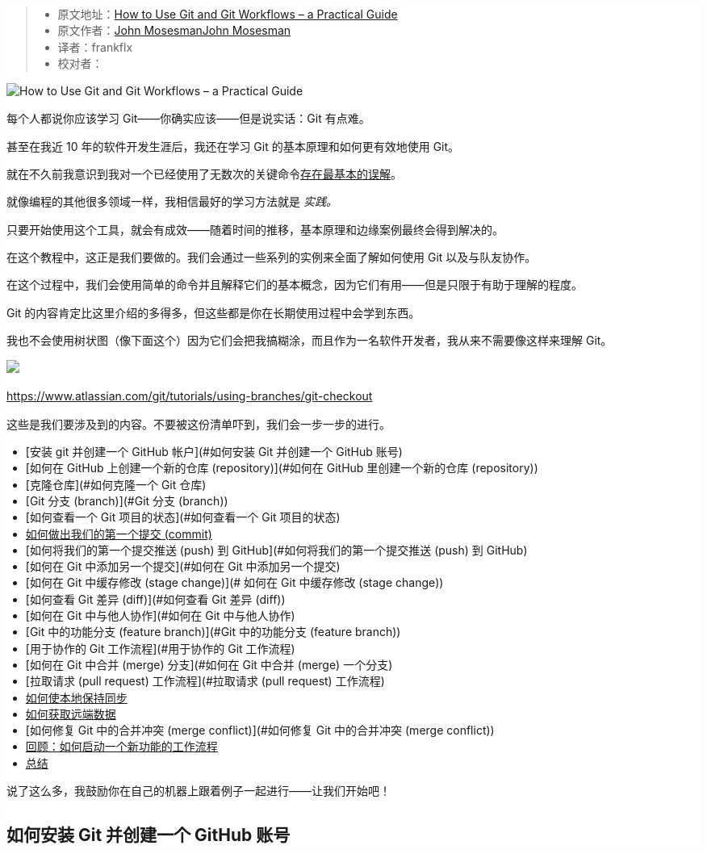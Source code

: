 > -  原文地址：[How to Use Git and Git Workflows – a Practical Guide](https://www.freecodecamp.org/news/practical-git-and-git-workflows/)
> -  原文作者：[John MosesmanJohn Mosesman](https://www.freecodecamp.org/news/author/johnmosesman/)
> -  译者：frankflx
> -  校对者：

![How to Use Git and Git Workflows – a Practical Guide](https://images.unsplash.com/photo-1543674892-7d64d45df18b?crop=entropy&cs=tinysrgb&fit=max&fm=jpg&ixid=MnwxMTc3M3wwfDF8c2VhcmNofDIxfHxwaXBlc3xlbnwwfHx8fDE2MTcyMjM0Mzc&ixlib=rb-1.2.1&q=80&w=2000)

每个人都说你应该学习 Git——你确实应该——但是说实话：Git 有点难。

甚至在我近 10 年的软件开发生涯后，我还在学习 Git 的基本原理和如何更有效地使用 Git。

就在不久前我意识到我对一个已经使用了无数次的关键命令[存在最基本的误解](https://twitter.com/johnmosesman/status/1306255666718310401)。

就像编程的其他很多领域一样，我相信最好的学习方法就是 _实践。_

只要开始使用这个工具，就会有成效——随着时间的推移，基本原理和边缘案例最终会得到解决的。

在这个教程中，这正是我们要做的。我们会通过一些系列的实例来全面了解如何使用 Git 以及与队友协作。

在这个过程中，我们会使用简单的命令并且解释它们的基本概念，因为它们有用——但是只限于有助于理解的程度。

Git 的内容肯定比这里介绍的多得多，但这些都是你在长期使用过程中会学到东西。

我也不会使用树状图（像下面这个）因为它们会把我搞糊涂，而且作为一名软件开发者，我从来不需要像这样来理解 Git。

![](https://www.freecodecamp.org/news/content/images/2021/03/hero.svg)

https://www.atlassian.com/git/tutorials/using-branches/git-checkout

这些是我们要涉及到的内容。不要被这份清单吓到，我们会一步一步的进行。

-   [安装 git 并创建一个 GitHub 帐户](#如何安装 Git 并创建一个 GitHub 账号)
-   [如何在 GitHub 上创建一个新的仓库 (repository)](#如何在 GitHub 里创建一个新的仓库 (repository))
-   [克隆仓库](#如何克隆一个 Git 仓库)
-   [Git 分支 (branch)](#Git 分支 (branch))
-   [如何查看一个 Git 项目的状态](#如何查看一个 Git 项目的状态)
-   [如何做出我们的第一个提交 (commit)](#如何做出我们的第一次提交 (commit))
-   [如何将我们的第一个提交推送 (push) 到 GitHub](#如何将我们的第一个提交推送 (push) 到 GitHub)
-   [如何在 Git 中添加另一个提交](#如何在 Git 中添加另一个提交)
-   [如何在 Git 中缓存修改 (stage change)](# 如何在 Git 中缓存修改 (stage change))
-   [如何查看 Git 差异 (diff)](#如何查看 Git 差异 (diff))
-   [如何在 Git 中与他人协作](#如何在 Git 中与他人协作)
-   [Git 中的功能分支 (feature branch)](#Git 中的功能分支 (feature branch))
-   [用于协作的 Git 工作流程](#用于协作的 Git 工作流程)
-   [如何在 Git 中合并 (merge) 分支](#如何在 Git 中合并 (merge) 一个分支)
-   [拉取请求 (pull request) 工作流程](#拉取请求 (pull request) 工作流程)
-   [如何使本地保持同步](#如何使我们的本地保持同步)
-   [如何获取远端数据](#如何获取远端数据)
-   [如何修复 Git 中的合并冲突 (merge conflict)](#如何修复 Git 中的合并冲突 (merge conflict))
-   [回顾：如何启动一个新功能的工作流程](#回顾：如何启动一个新的功能工作流程)
-   [总结](#总结)

说了这么多，我鼓励你在自己的机器上跟着例子一起进行——让我们开始吧！

## 如何安装 Git 并创建一个 GitHub 账号
